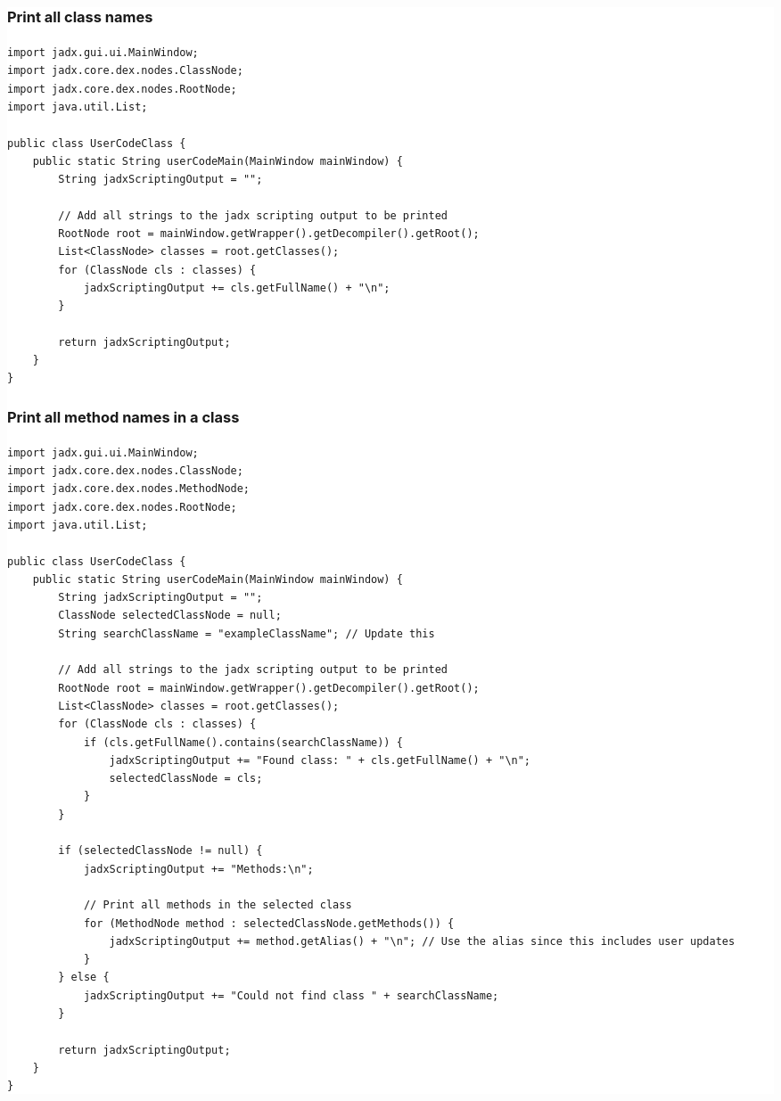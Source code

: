 ### Print all class names
```
import jadx.gui.ui.MainWindow;
import jadx.core.dex.nodes.ClassNode;
import jadx.core.dex.nodes.RootNode;
import java.util.List;

public class UserCodeClass {
    public static String userCodeMain(MainWindow mainWindow) {
        String jadxScriptingOutput = "";
        
        // Add all strings to the jadx scripting output to be printed
        RootNode root = mainWindow.getWrapper().getDecompiler().getRoot();
        List<ClassNode> classes = root.getClasses();
        for (ClassNode cls : classes) {
            jadxScriptingOutput += cls.getFullName() + "\n";
        }

        return jadxScriptingOutput;
    }
}
```

### Print all method names in a class
```
import jadx.gui.ui.MainWindow;
import jadx.core.dex.nodes.ClassNode;
import jadx.core.dex.nodes.MethodNode;
import jadx.core.dex.nodes.RootNode;
import java.util.List;

public class UserCodeClass {
    public static String userCodeMain(MainWindow mainWindow) {
        String jadxScriptingOutput = "";
        ClassNode selectedClassNode = null;
        String searchClassName = "exampleClassName"; // Update this
        
        // Add all strings to the jadx scripting output to be printed
        RootNode root = mainWindow.getWrapper().getDecompiler().getRoot();
        List<ClassNode> classes = root.getClasses();
        for (ClassNode cls : classes) {
            if (cls.getFullName().contains(searchClassName)) {
                jadxScriptingOutput += "Found class: " + cls.getFullName() + "\n";
                selectedClassNode = cls;
            }
        }
        
        if (selectedClassNode != null) {
            jadxScriptingOutput += "Methods:\n";
            
            // Print all methods in the selected class
            for (MethodNode method : selectedClassNode.getMethods()) {
                jadxScriptingOutput += method.getAlias() + "\n"; // Use the alias since this includes user updates
            }
        } else {
            jadxScriptingOutput += "Could not find class " + searchClassName;
        }

        return jadxScriptingOutput;
    }
}
```

